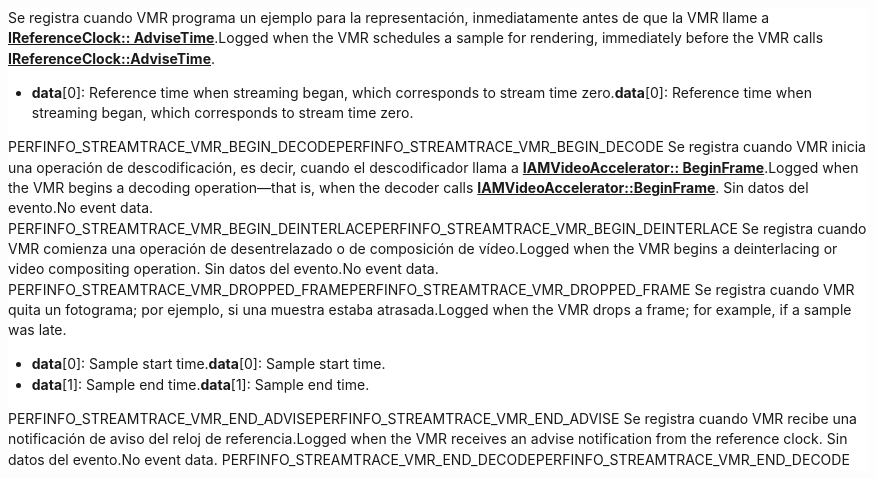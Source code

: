 <td><span data-ttu-id="d541e-134">Se registra cuando VMR programa un ejemplo para la representación, inmediatamente antes de que la VMR llame a <a href="/windows/desktop/api/Strmif/nf-strmif-ireferenceclock-advisetime"><strong>IReferenceClock:: AdviseTime</strong></a>.</span><span class="sxs-lookup"><span data-stu-id="d541e-134">Logged when the VMR schedules a sample for rendering, immediately before the VMR calls <a href="/windows/desktop/api/Strmif/nf-strmif-ireferenceclock-advisetime"><strong>IReferenceClock::AdviseTime</strong></a>.</span></span>
<ul>
<li><span data-ttu-id="d541e-135"><strong>data</strong>[0]: Reference time when streaming began, which corresponds to stream time zero.</span><span class="sxs-lookup"><span data-stu-id="d541e-135"><strong>data</strong>[0]: Reference time when streaming began, which corresponds to stream time zero.</span></span></li>
</ul></td>
</tr>
<tr class="even">
<td><span data-ttu-id="d541e-136">PERFINFO_STREAMTRACE_VMR_BEGIN_DECODE</span><span class="sxs-lookup"><span data-stu-id="d541e-136">PERFINFO_STREAMTRACE_VMR_BEGIN_DECODE</span></span></td>
<td><span data-ttu-id="d541e-137">Se registra cuando VMR inicia una operación de descodificación, es decir, cuando el descodificador llama a <a href="/previous-versions/windows/desktop/api/videoacc/nf-videoacc-iamvideoaccelerator-beginframe"><strong>IAMVideoAccelerator:: BeginFrame</strong></a>.</span><span class="sxs-lookup"><span data-stu-id="d541e-137">Logged when the VMR begins a decoding operation—that is, when the decoder calls <a href="/previous-versions/windows/desktop/api/videoacc/nf-videoacc-iamvideoaccelerator-beginframe"><strong>IAMVideoAccelerator::BeginFrame</strong></a>.</span></span> <span data-ttu-id="d541e-138">Sin datos del evento.</span><span class="sxs-lookup"><span data-stu-id="d541e-138">No event data.</span></span></td>
</tr>
<tr class="odd">
<td><span data-ttu-id="d541e-139">PERFINFO_STREAMTRACE_VMR_BEGIN_DEINTERLACE</span><span class="sxs-lookup"><span data-stu-id="d541e-139">PERFINFO_STREAMTRACE_VMR_BEGIN_DEINTERLACE</span></span></td>
<td><span data-ttu-id="d541e-140">Se registra cuando VMR comienza una operación de desentrelazado o de composición de vídeo.</span><span class="sxs-lookup"><span data-stu-id="d541e-140">Logged when the VMR begins a deinterlacing or video compositing operation.</span></span> <span data-ttu-id="d541e-141">Sin datos del evento.</span><span class="sxs-lookup"><span data-stu-id="d541e-141">No event data.</span></span></td>
</tr>
<tr class="even">
<td><span data-ttu-id="d541e-142">PERFINFO_STREAMTRACE_VMR_DROPPED_FRAME</span><span class="sxs-lookup"><span data-stu-id="d541e-142">PERFINFO_STREAMTRACE_VMR_DROPPED_FRAME</span></span></td>
<td><span data-ttu-id="d541e-143">Se registra cuando VMR quita un fotograma; por ejemplo, si una muestra estaba atrasada.</span><span class="sxs-lookup"><span data-stu-id="d541e-143">Logged when the VMR drops a frame; for example, if a sample was late.</span></span>
<ul>
<li><span data-ttu-id="d541e-144"><strong>data</strong>[0]: Sample start time.</span><span class="sxs-lookup"><span data-stu-id="d541e-144"><strong>data</strong>[0]: Sample start time.</span></span></li>
<li><span data-ttu-id="d541e-145"><strong>data</strong>[1]: Sample end time.</span><span class="sxs-lookup"><span data-stu-id="d541e-145"><strong>data</strong>[1]: Sample end time.</span></span></li>
</ul></td>
</tr>
<tr class="odd">
<td><span data-ttu-id="d541e-146">PERFINFO_STREAMTRACE_VMR_END_ADVISE</span><span class="sxs-lookup"><span data-stu-id="d541e-146">PERFINFO_STREAMTRACE_VMR_END_ADVISE</span></span></td>
<td><span data-ttu-id="d541e-147">Se registra cuando VMR recibe una notificación de aviso del reloj de referencia.</span><span class="sxs-lookup"><span data-stu-id="d541e-147">Logged when the VMR receives an advise notification from the reference clock.</span></span> <span data-ttu-id="d541e-148">Sin datos del evento.</span><span class="sxs-lookup"><span data-stu-id="d541e-148">No event data.</span></span></td>
</tr>
<tr class="even">
<td><span data-ttu-id="d541e-149">PERFINFO_STREAMTRACE_VMR_END_DECODE</span><span class="sxs-lookup"><span data-stu-id="d541e-149">PERFINFO_STREAMTRACE_VMR_END_DECODE</span></span></td>